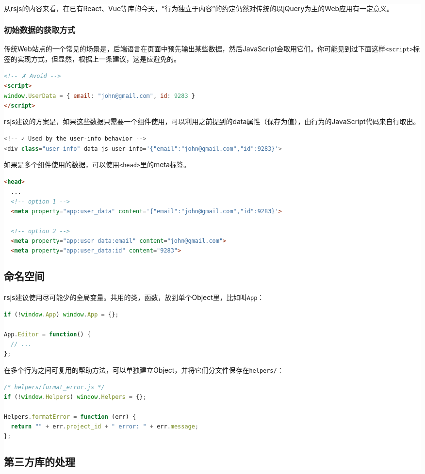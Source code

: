 从rsjs的内容来看，在已有React、Vue等库的今天，“行为独立于内容”的约定仍然对传统的以jQuery为主的Web应用有一定意义。

### 初始数据的获取方式 ###

传统Web站点的一个常见的场景是，后端语言在页面中预先输出某些数据，然后JavaScript会取用它们。你可能见到过下面这样`<script>`标签的实现方式，但显然，根据上一条建议，这是应避免的。

~~~html
<!-- ✗ Avoid -->
<script>
window.UserData = { email: "john@gmail.com", id: 9283 }
</script>
~~~

rsjs建议的方案是，如果这些数据只需要一个组件使用，可以利用之前提到的data属性（保存为值），由行为的JavaScript代码来自行取出。

~~~js
<!-- ✓ Used by the user-info behavior -->
<div class="user-info" data-js-user-info='{"email":"john@gmail.com","id":9283}'>
~~~

如果是多个组件使用的数据，可以使用`<head>`里的meta标签。

~~~html
<head>
  ...
  <!-- option 1 -->
  <meta property="app:user_data" content='{"email":"john@gmail.com","id":9283}'>

  <!-- option 2 -->
  <meta property="app:user_data:email" content="john@gmail.com">
  <meta property="app:user_data:id" content="9283">
~~~

## 命名空间 ##

rsjs建议使用尽可能少的全局变量。共用的类，函数，放到单个Object里，比如叫`App`：

~~~js
if (!window.App) window.App = {};

App.Editor = function() {
  // ...
};
~~~

在多个行为之间可复用的帮助方法，可以单独建立Object，并将它们分文件保存在`helpers/`：

~~~js
/* helpers/format_error.js */
if (!window.Helpers) window.Helpers = {};

Helpers.formatError = function (err) {
  return "" + err.project_id + " error: " + err.message;
};
~~~

## 第三方库的处理 ##
